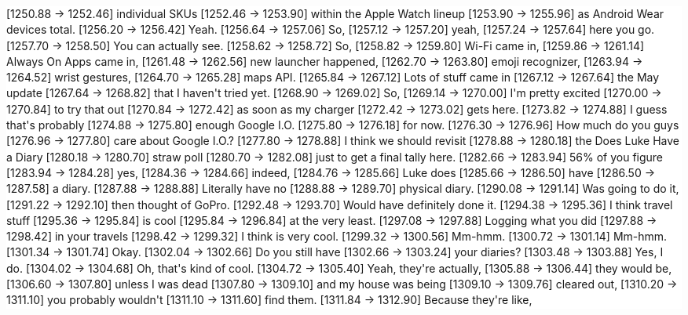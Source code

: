 [1250.88 → 1252.46] individual SKUs
[1252.46 → 1253.90] within the Apple Watch lineup
[1253.90 → 1255.96] as Android Wear devices total.
[1256.20 → 1256.42] Yeah.
[1256.64 → 1257.06] So,
[1257.12 → 1257.20] yeah,
[1257.24 → 1257.64] here you go.
[1257.70 → 1258.50] You can actually see.
[1258.62 → 1258.72] So,
[1258.82 → 1259.80] Wi-Fi came in,
[1259.86 → 1261.14] Always On Apps came in,
[1261.48 → 1262.56] new launcher happened,
[1262.70 → 1263.80] emoji recognizer,
[1263.94 → 1264.52] wrist gestures,
[1264.70 → 1265.28] maps API.
[1265.84 → 1267.12] Lots of stuff came in
[1267.12 → 1267.64] the May update
[1267.64 → 1268.82] that I haven't tried yet.
[1268.90 → 1269.02] So,
[1269.14 → 1270.00] I'm pretty excited
[1270.00 → 1270.84] to try that out
[1270.84 → 1272.42] as soon as my charger
[1272.42 → 1273.02] gets here.
[1273.82 → 1274.88] I guess that's probably
[1274.88 → 1275.80] enough Google I.O.
[1275.80 → 1276.18] for now.
[1276.30 → 1276.96] How much do you guys
[1276.96 → 1277.80] care about Google I.O.?
[1277.80 → 1278.88] I think we should revisit
[1278.88 → 1280.18] the Does Luke Have a Diary
[1280.18 → 1280.70] straw poll
[1280.70 → 1282.08] just to get a final tally here.
[1282.66 → 1283.94] 56% of you figure
[1283.94 → 1284.28] yes,
[1284.36 → 1284.66] indeed,
[1284.76 → 1285.66] Luke does
[1285.66 → 1286.50] have
[1286.50 → 1287.58] a diary.
[1287.88 → 1288.88] Literally have no
[1288.88 → 1289.70] physical diary.
[1290.08 → 1291.14] Was going to do it,
[1291.22 → 1292.10] then thought of GoPro.
[1292.48 → 1293.70] Would have definitely done it.
[1294.38 → 1295.36] I think travel stuff
[1295.36 → 1295.84] is cool
[1295.84 → 1296.84] at the very least.
[1297.08 → 1297.88] Logging what you did
[1297.88 → 1298.42] in your travels
[1298.42 → 1299.32] I think is very cool.
[1299.32 → 1300.56] Mm-hmm.
[1300.72 → 1301.14] Mm-hmm.
[1301.34 → 1301.74] Okay.
[1302.04 → 1302.66] Do you still have
[1302.66 → 1303.24] your diaries?
[1303.48 → 1303.88] Yes, I do.
[1304.02 → 1304.68] Oh, that's kind of cool.
[1304.72 → 1305.40] Yeah, they're actually,
[1305.88 → 1306.44] they would be,
[1306.60 → 1307.80] unless I was dead
[1307.80 → 1309.10] and my house was being
[1309.10 → 1309.76] cleared out,
[1310.20 → 1311.10] you probably wouldn't
[1311.10 → 1311.60] find them.
[1311.84 → 1312.90] Because they're like,